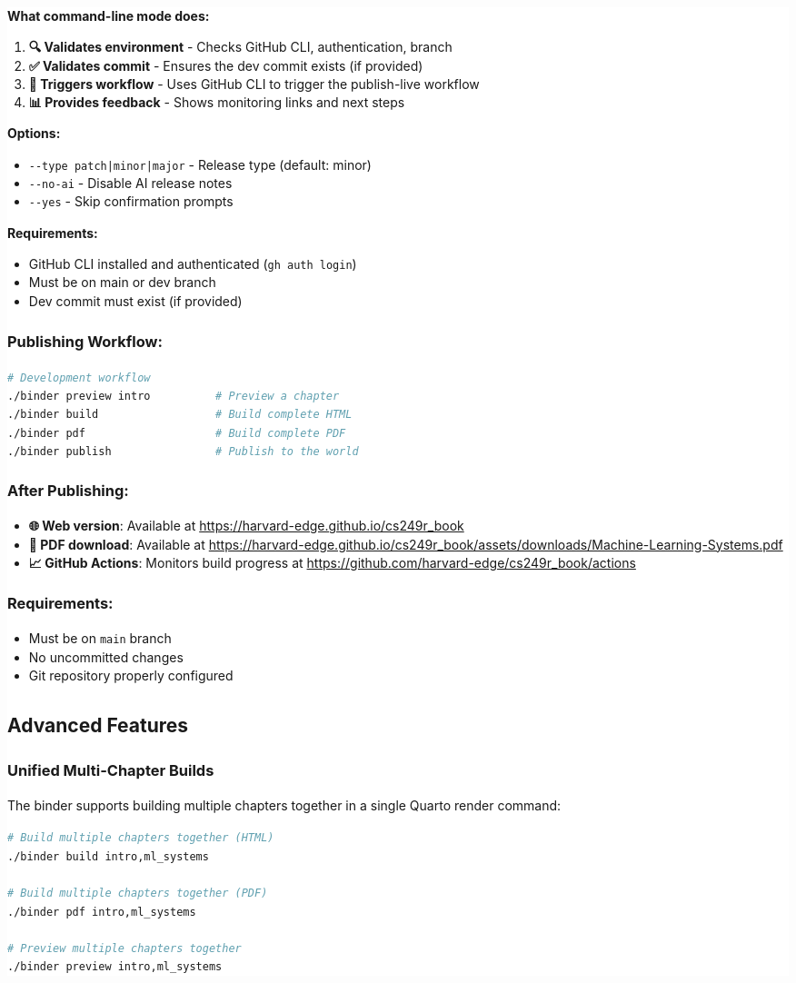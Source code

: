 **What command-line mode does:**

1. **🔍 Validates environment** - Checks GitHub CLI, authentication, branch
2. **✅ Validates commit** - Ensures the dev commit exists (if provided)
3. **🚀 Triggers workflow** - Uses GitHub CLI to trigger the publish-live workflow
4. **📊 Provides feedback** - Shows monitoring links and next steps

**Options:**
- `--type patch|minor|major` - Release type (default: minor)
- `--no-ai` - Disable AI release notes
- `--yes` - Skip confirmation prompts

**Requirements:**
- GitHub CLI installed and authenticated (`gh auth login`)
- Must be on main or dev branch
- Dev commit must exist (if provided)

### Publishing Workflow:

```bash
# Development workflow
./binder preview intro          # Preview a chapter
./binder build                  # Build complete HTML
./binder pdf                    # Build complete PDF
./binder publish                # Publish to the world
```

### After Publishing:

- **🌐 Web version**: Available at https://harvard-edge.github.io/cs249r_book
- **📄 PDF download**: Available at https://harvard-edge.github.io/cs249r_book/assets/downloads/Machine-Learning-Systems.pdf
- **📈 GitHub Actions**: Monitors build progress at https://github.com/harvard-edge/cs249r_book/actions

### Requirements:

- Must be on `main` branch
- No uncommitted changes
- Git repository properly configured

## Advanced Features

### Unified Multi-Chapter Builds

The binder supports building multiple chapters together in a single Quarto render command:

```bash
# Build multiple chapters together (HTML)
./binder build intro,ml_systems

# Build multiple chapters together (PDF)  
./binder pdf intro,ml_systems

# Preview multiple chapters together
./binder preview intro,ml_systems
```
